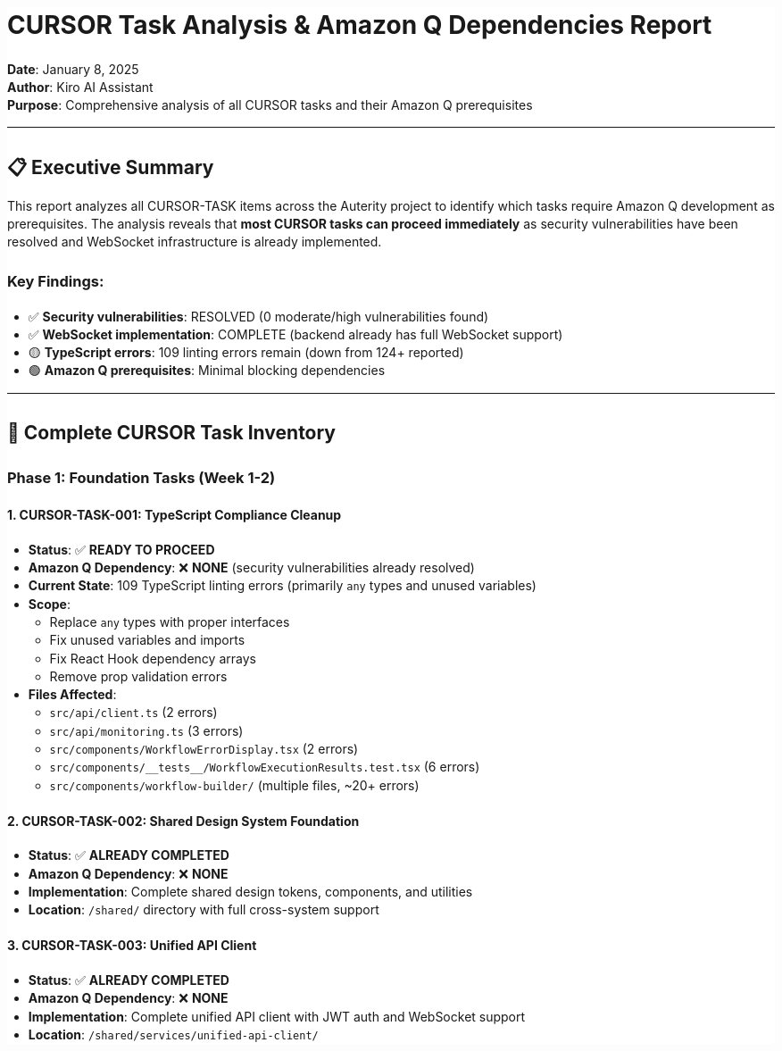 # CURSOR Task Analysis & Amazon Q Dependencies Report

**Date**: January 8, 2025  
**Author**: Kiro AI Assistant  
**Purpose**: Comprehensive analysis of all CURSOR tasks and their Amazon Q prerequisites

---

## 📋 Executive Summary

This report analyzes all CURSOR-TASK items across the Auterity project to identify which tasks require Amazon Q development as prerequisites. The analysis reveals that **most CURSOR tasks can proceed immediately** as security vulnerabilities have been resolved and WebSocket infrastructure is already implemented.

### Key Findings:
- ✅ **Security vulnerabilities**: RESOLVED (0 moderate/high vulnerabilities found)
- ✅ **WebSocket implementation**: COMPLETE (backend already has full WebSocket support)
- 🟡 **TypeScript errors**: 109 linting errors remain (down from 124+ reported)
- 🟢 **Amazon Q prerequisites**: Minimal blocking dependencies

---

## 🎯 Complete CURSOR Task Inventory

### Phase 1: Foundation Tasks (Week 1-2)

#### 1. CURSOR-TASK-001: TypeScript Compliance Cleanup
- **Status**: ✅ **READY TO PROCEED**
- **Amazon Q Dependency**: ❌ **NONE** (security vulnerabilities already resolved)
- **Current State**: 109 TypeScript linting errors (primarily `any` types and unused variables)
- **Scope**: 
  - Replace `any` types with proper interfaces
  - Fix unused variables and imports
  - Fix React Hook dependency arrays
  - Remove prop validation errors
- **Files Affected**: 
  - `src/api/client.ts` (2 errors)
  - `src/api/monitoring.ts` (3 errors) 
  - `src/components/WorkflowErrorDisplay.tsx` (2 errors)
  - `src/components/__tests__/WorkflowExecutionResults.test.tsx` (6 errors)
  - `src/components/workflow-builder/` (multiple files, ~20+ errors)

#### 2. CURSOR-TASK-002: Shared Design System Foundation
- **Status**: ✅ **ALREADY COMPLETED**
- **Amazon Q Dependency**: ❌ **NONE**
- **Implementation**: Complete shared design tokens, components, and utilities
- **Location**: `/shared/` directory with full cross-system support

#### 3. CURSOR-TASK-003: Unified API Client
- **Status**: ✅ **ALREADY COMPLETED**  
- **Amazon Q Dependency**: ❌ **NONE**
- **Implementation**: Complete unified API client with JWT auth and WebSocket support
- **Location**: `/shared/services/unified-api-client/`
